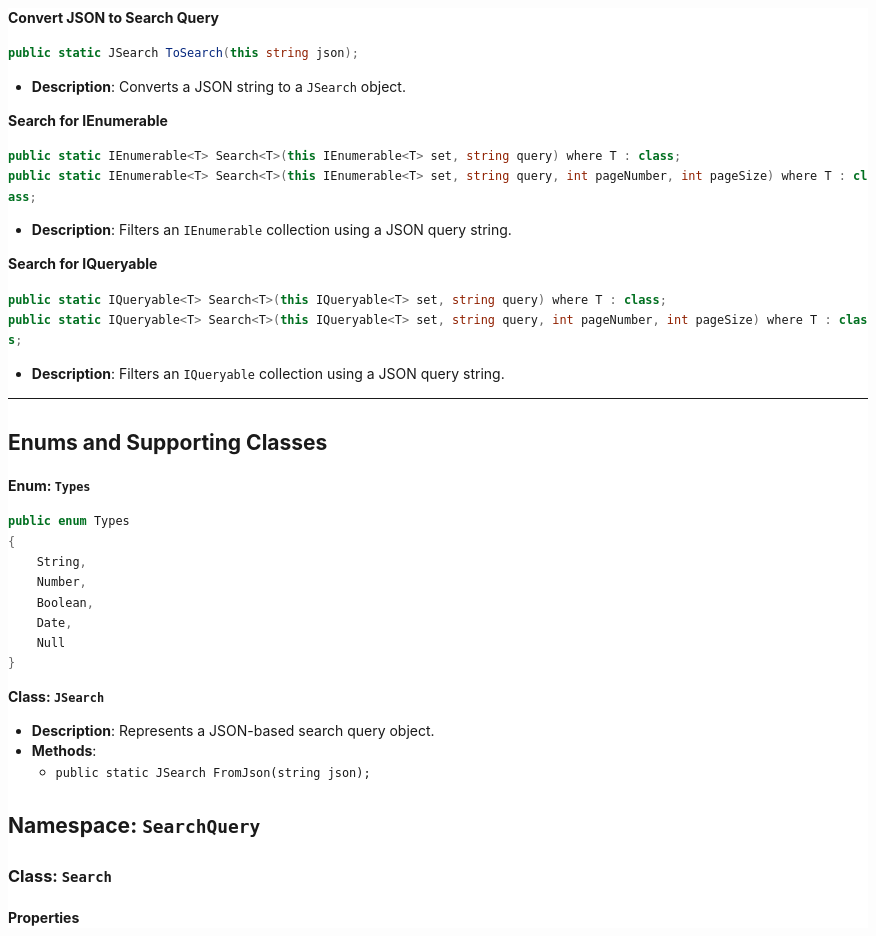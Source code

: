 **Convert JSON to Search Query**

```csharp
public static JSearch ToSearch(this string json);
```

- **Description**: Converts a JSON string to a `JSearch` object.

**Search for IEnumerable**

```csharp
public static IEnumerable<T> Search<T>(this IEnumerable<T> set, string query) where T : class;
public static IEnumerable<T> Search<T>(this IEnumerable<T> set, string query, int pageNumber, int pageSize) where T : class;
```

- **Description**: Filters an `IEnumerable` collection using a JSON query string.

**Search for IQueryable**

```csharp
public static IQueryable<T> Search<T>(this IQueryable<T> set, string query) where T : class;
public static IQueryable<T> Search<T>(this IQueryable<T> set, string query, int pageNumber, int pageSize) where T : class;
```

- **Description**: Filters an `IQueryable` collection using a JSON query string.

---

## Enums and Supporting Classes

**Enum: `Types`**

```csharp
public enum Types
{
    String,
    Number,
    Boolean,
    Date,
    Null
}
```

**Class: `JSearch`**

- **Description**: Represents a JSON-based search query object.
- **Methods**:
  - `public static JSearch FromJson(string json);`

## Namespace: `SearchQuery`

### Class: `Search`

#### Properties
